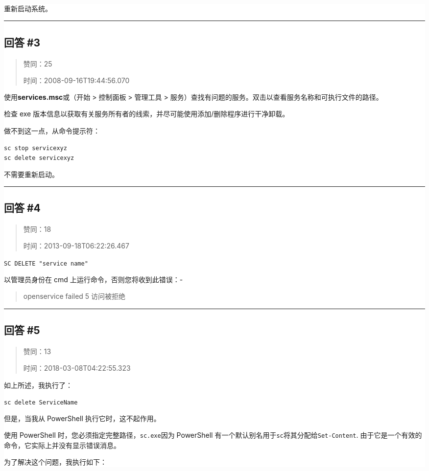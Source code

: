 重新启动系统。

* * *

## 回答 #3

> 赞同：25
> 
> 时间：2008-09-16T19:44:56.070

使用**services.msc**或（开始 > 控制面板 > 管理工具 > 服务）查找有问题的服务。双击以查看服务名称和可执行文件的路径。

检查 exe 版本信息以获取有关服务所有者的线索，并尽可能使用添加/删除程序进行干净卸载。

做不到这一点，从命令提示符：

```
sc stop servicexyz
sc delete servicexyz 
```

不需要重新启动。

* * *

## 回答 #4

> 赞同：18
> 
> 时间：2013-09-18T06:22:26.467

```
SC DELETE "service name" 
```

以管理员身份在 cmd 上运行命令，否则您将收到此错误：-

> openservice failed 5 访问被拒绝

* * *

## 回答 #5

> 赞同：13
> 
> 时间：2018-03-08T04:22:55.323

如上所述，我执行了：

```
sc delete ServiceName 
```

但是，当我从 PowerShell 执行它时，这不起作用。

使用 PowerShell 时，您必须指定完整路径，`sc.exe`因为 PowerShell 有一个默认别名用于`sc`将其分配给`Set-Content`. 由于它是一个有效的命令，它实际上并没有显示错误消息。

为了解决这个问题，我执行如下：
